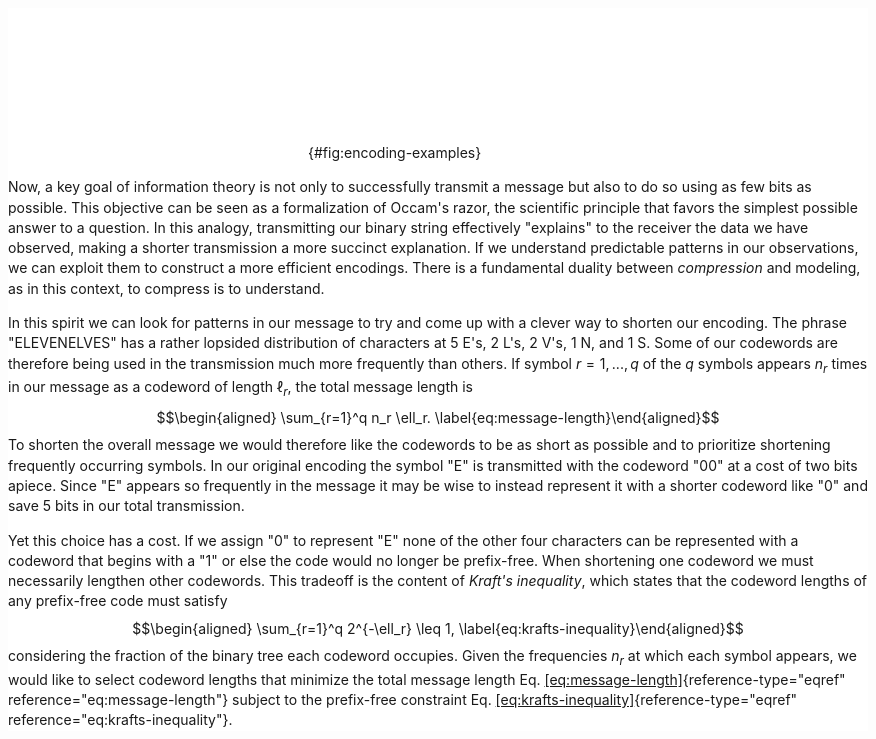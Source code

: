 ![Examples of an (a) balanced code and (b) optimized Huffman code to
convert the phrase \"ELEVENELVES\" into a binary string. The string
associated to each letter is denoted by the path from the top of the
tree down to the appropriate node. The Huffman code is able to produce a
shorter overall message than the balanced code by representing the
common letter \"E\" with a short string \"0\" despite representing the
uncommon letters \"N\" and \"S\" with longer
strings.](max_dissertation//chapters//figures//chp1/encoding-examples.pdf){#fig:encoding-examples}

Now, a key goal of information theory is not only to successfully
transmit a message but also to do so using as few bits as possible. This
objective can be seen as a formalization of Occam's razor, the
scientific principle that favors the simplest possible answer to a
question. In this analogy, transmitting our binary string effectively
\"explains\" to the receiver the data we have observed, making a shorter
transmission a more succinct explanation. If we understand predictable
patterns in our observations, we can exploit them to construct a more
efficient encodings. There is a fundamental duality between
*compression* and modeling, as in this context, to compress is to
understand.

In this spirit we can look for patterns in our message to try and come
up with a clever way to shorten our encoding. The phrase \"ELEVENELVES\"
has a rather lopsided distribution of characters at 5 E's, 2 L's, 2 V's,
1 N, and 1 S. Some of our codewords are therefore being used in the
transmission much more frequently than others. If symbol $r = 1,...,q$
of the $q$ symbols appears $n_r$ times in our message as a codeword of
length $\ell_r$, the total message length is $$\begin{aligned}
    \sum_{r=1}^q n_r \ell_r. \label{eq:message-length}\end{aligned}$$ To
shorten the overall message we would therefore like the codewords to be
as short as possible and to prioritize shortening frequently occurring
symbols. In our original encoding the symbol \"E\" is transmitted with
the codeword \"00\" at a cost of two bits apiece. Since \"E\" appears so
frequently in the message it may be wise to instead represent it with a
shorter codeword like \"0\" and save 5 bits in our total transmission.

Yet this choice has a cost. If we assign \"0\" to represent \"E\" none
of the other four characters can be represented with a codeword that
begins with a \"1\" or else the code would no longer be prefix-free.
When shortening one codeword we must necessarily lengthen other
codewords. This tradeoff is the content of *Kraft's inequality*, which
states that the codeword lengths of any prefix-free code must satisfy
$$\begin{aligned}
    \sum_{r=1}^q 2^{-\ell_r} \leq 1, \label{eq:krafts-inequality}\end{aligned}$$
considering the fraction of the binary tree each codeword occupies.
Given the frequencies $n_r$ at which each symbol appears, we would like
to select codeword lengths that minimize the total message length
Eq. [\[eq:message-length\]](#eq:message-length){reference-type="eqref"
reference="eq:message-length"} subject to the prefix-free constraint
Eq. [\[eq:krafts-inequality\]](#eq:krafts-inequality){reference-type="eqref"
reference="eq:krafts-inequality"}.


[^1]: More formally a universal Turing machine.
[^2]: In this pursuit we cannot consider models too finely attuned to a